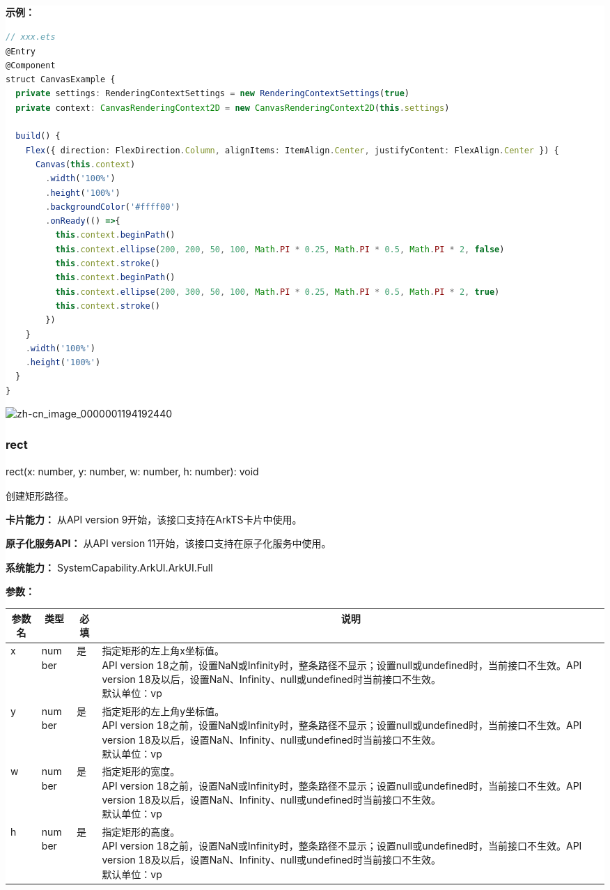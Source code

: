 **示例：**

  ```ts
  // xxx.ets
  @Entry
  @Component
  struct CanvasExample {
    private settings: RenderingContextSettings = new RenderingContextSettings(true)
    private context: CanvasRenderingContext2D = new CanvasRenderingContext2D(this.settings)

    build() {
      Flex({ direction: FlexDirection.Column, alignItems: ItemAlign.Center, justifyContent: FlexAlign.Center }) {
        Canvas(this.context)
          .width('100%')
          .height('100%')
          .backgroundColor('#ffff00')
          .onReady(() =>{
            this.context.beginPath()
            this.context.ellipse(200, 200, 50, 100, Math.PI * 0.25, Math.PI * 0.5, Math.PI * 2, false)
            this.context.stroke()
            this.context.beginPath()
            this.context.ellipse(200, 300, 50, 100, Math.PI * 0.25, Math.PI * 0.5, Math.PI * 2, true)
            this.context.stroke()
          })
      }
      .width('100%')
      .height('100%')
    }
  }
  ```

  ![zh-cn_image_0000001194192440](figures/zh-cn_image_0000001194192440.jpeg)


### rect

rect(x: number, y: number, w: number, h: number): void

创建矩形路径。

**卡片能力：** 从API version 9开始，该接口支持在ArkTS卡片中使用。

**原子化服务API：** 从API version 11开始，该接口支持在原子化服务中使用。

**系统能力：** SystemCapability.ArkUI.ArkUI.Full

**参数：**

| 参数名   | 类型     | 必填   | 说明            |
| ---- | ------ | ---- | ------------- |
| x    | number | 是    | 指定矩形的左上角x坐标值。<br>API version 18之前，设置NaN或Infinity时，整条路径不显示；设置null或undefined时，当前接口不生效。API version 18及以后，设置NaN、Infinity、null或undefined时当前接口不生效。<br>默认单位：vp |
| y    | number | 是    | 指定矩形的左上角y坐标值。<br>API version 18之前，设置NaN或Infinity时，整条路径不显示；设置null或undefined时，当前接口不生效。API version 18及以后，设置NaN、Infinity、null或undefined时当前接口不生效。<br>默认单位：vp |
| w    | number | 是    | 指定矩形的宽度。<br>API version 18之前，设置NaN或Infinity时，整条路径不显示；设置null或undefined时，当前接口不生效。API version 18及以后，设置NaN、Infinity、null或undefined时当前接口不生效。<br>默认单位：vp |
| h    | number | 是    | 指定矩形的高度。<br>API version 18之前，设置NaN或Infinity时，整条路径不显示；设置null或undefined时，当前接口不生效。API version 18及以后，设置NaN、Infinity、null或undefined时当前接口不生效。<br>默认单位：vp |
